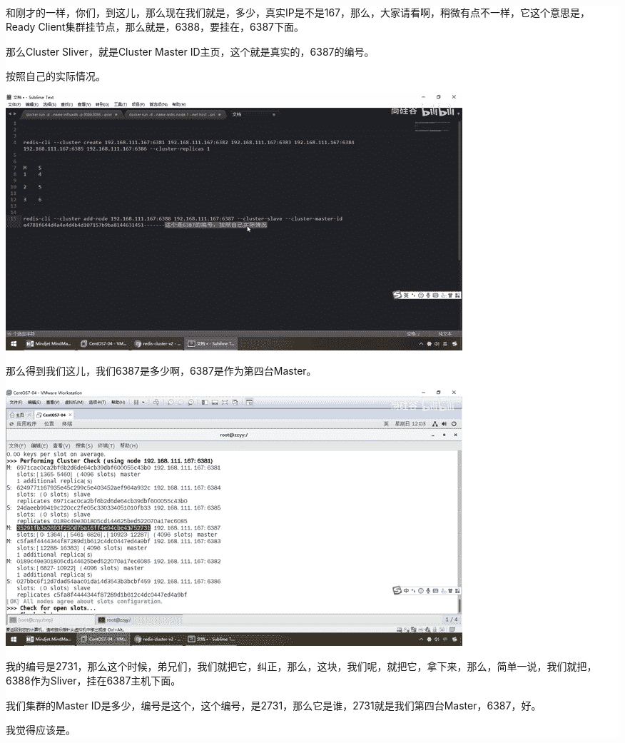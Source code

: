 和刚才的一样，你们，到这儿，那么现在我们就是，多少，真实IP是不是167，那么，大家请看啊，稍微有点不一样，它这个意思是，Ready Client集群挂节点，那么就是，6388，要挂在，6387下面。

那么Cluster Sliver，就是Cluster Master ID主页，这个就是真实的，6387的编号。

按照自己的实际情况。

![](img/bf7d86aa06fd939ea473d1ee61f16d3c_15.png)

那么得到我们这儿，我们6387是多少啊，6387是作为第四台Master。

![](img/bf7d86aa06fd939ea473d1ee61f16d3c_17.png)

我的编号是2731，那么这个时候，弟兄们，我们就把它，纠正，那么，这块，我们呢，就把它，拿下来，那么，简单一说，我们就把，6388作为Sliver，挂在6387主机下面。

我们集群的Master ID是多少，编号是这个，这个编号，是2731，那么它是谁，2731就是我们第四台Master，6387，好。

我觉得应该是。
